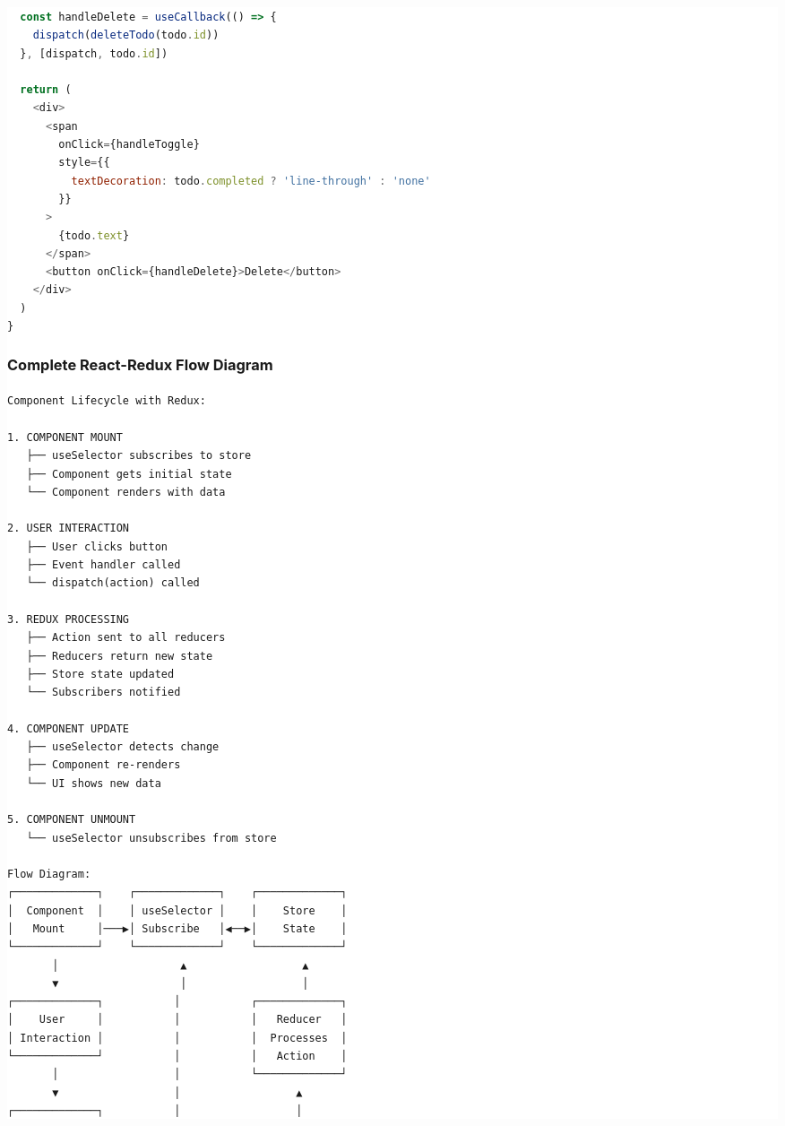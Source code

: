 ```javascript
  const handleDelete = useCallback(() => {
    dispatch(deleteTodo(todo.id))
  }, [dispatch, todo.id])

  return (
    <div>
      <span
        onClick={handleToggle}
        style={{
          textDecoration: todo.completed ? 'line-through' : 'none'
        }}
      >
        {todo.text}
      </span>
      <button onClick={handleDelete}>Delete</button>
    </div>
  )
}
```

### **Complete React-Redux Flow Diagram**

```
Component Lifecycle with Redux:

1. COMPONENT MOUNT
   ├── useSelector subscribes to store
   ├── Component gets initial state
   └── Component renders with data

2. USER INTERACTION
   ├── User clicks button
   ├── Event handler called
   └── dispatch(action) called

3. REDUX PROCESSING
   ├── Action sent to all reducers
   ├── Reducers return new state
   ├── Store state updated
   └── Subscribers notified

4. COMPONENT UPDATE
   ├── useSelector detects change
   ├── Component re-renders
   └── UI shows new data

5. COMPONENT UNMOUNT
   └── useSelector unsubscribes from store

Flow Diagram:
┌─────────────┐    ┌─────────────┐    ┌─────────────┐
│  Component  │    │ useSelector │    │    Store    │
│   Mount     │───▶│ Subscribe   │◀──▶│    State    │
└─────────────┘    └─────────────┘    └─────────────┘
       │                   ▲                  ▲
       ▼                   │                  │
┌─────────────┐           │           ┌─────────────┐
│    User     │           │           │   Reducer   │
│ Interaction │           │           │  Processes  │
└─────────────┘           │           │   Action    │
       │                  │           └─────────────┘
       ▼                  │                  ▲
┌─────────────┐           │                  │
```